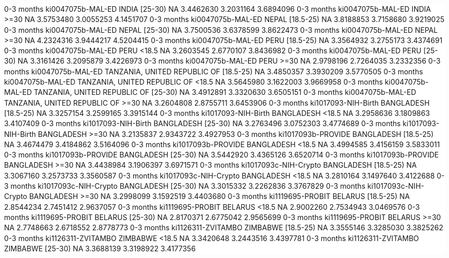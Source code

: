 0-3 months     ki0047075b-MAL-ED           INDIA                          [25-30)              NA                3.4462630   3.2031164   3.6894096
0-3 months     ki0047075b-MAL-ED           INDIA                          >=30                 NA                3.5753480   3.0055253   4.1451707
0-3 months     ki0047075b-MAL-ED           NEPAL                          [18.5-25)            NA                3.8188853   3.7158680   3.9219025
0-3 months     ki0047075b-MAL-ED           NEPAL                          [25-30)              NA                3.7500536   3.6378599   3.8622473
0-3 months     ki0047075b-MAL-ED           NEPAL                          >=30                 NA                4.2324316   3.9444217   4.5204415
0-3 months     ki0047075b-MAL-ED           PERU                           [18.5-25)            NA                3.3564932   3.2755173   3.4374691
0-3 months     ki0047075b-MAL-ED           PERU                           <18.5                NA                3.2603545   2.6770107   3.8436982
0-3 months     ki0047075b-MAL-ED           PERU                           [25-30)              NA                3.3161426   3.2095879   3.4226973
0-3 months     ki0047075b-MAL-ED           PERU                           >=30                 NA                2.9798196   2.7264035   3.2332356
0-3 months     ki0047075b-MAL-ED           TANZANIA, UNITED REPUBLIC OF   [18.5-25)            NA                3.4850357   3.3930209   3.5770505
0-3 months     ki0047075b-MAL-ED           TANZANIA, UNITED REPUBLIC OF   <18.5                NA                3.5645980   3.1622003   3.9669958
0-3 months     ki0047075b-MAL-ED           TANZANIA, UNITED REPUBLIC OF   [25-30)              NA                3.4912891   3.3320630   3.6505151
0-3 months     ki0047075b-MAL-ED           TANZANIA, UNITED REPUBLIC OF   >=30                 NA                3.2604808   2.8755711   3.6453906
0-3 months     ki1017093-NIH-Birth         BANGLADESH                     [18.5-25)            NA                3.3257154   3.2599165   3.3915144
0-3 months     ki1017093-NIH-Birth         BANGLADESH                     <18.5                NA                3.2958636   3.1809863   3.4107409
0-3 months     ki1017093-NIH-Birth         BANGLADESH                     [25-30)              NA                3.2763496   3.0752303   3.4774689
0-3 months     ki1017093-NIH-Birth         BANGLADESH                     >=30                 NA                3.2135837   2.9343722   3.4927953
0-3 months     ki1017093b-PROVIDE          BANGLADESH                     [18.5-25)            NA                3.4674479   3.4184862   3.5164096
0-3 months     ki1017093b-PROVIDE          BANGLADESH                     <18.5                NA                3.4994585   3.4156159   3.5833011
0-3 months     ki1017093b-PROVIDE          BANGLADESH                     [25-30)              NA                3.5442920   3.4365126   3.6520714
0-3 months     ki1017093b-PROVIDE          BANGLADESH                     >=30                 NA                3.4438984   3.1906397   3.6971571
0-3 months     ki1017093c-NIH-Crypto       BANGLADESH                     [18.5-25)            NA                3.3067160   3.2573733   3.3560587
0-3 months     ki1017093c-NIH-Crypto       BANGLADESH                     <18.5                NA                3.2810164   3.1497640   3.4122688
0-3 months     ki1017093c-NIH-Crypto       BANGLADESH                     [25-30)              NA                3.3015332   3.2262836   3.3767829
0-3 months     ki1017093c-NIH-Crypto       BANGLADESH                     >=30                 NA                3.2998099   3.1592519   3.4403680
0-3 months     ki1119695-PROBIT            BELARUS                        [18.5-25)            NA                2.8544234   2.7451412   2.9637057
0-3 months     ki1119695-PROBIT            BELARUS                        <18.5                NA                2.9002260   2.7534943   3.0469576
0-3 months     ki1119695-PROBIT            BELARUS                        [25-30)              NA                2.8170371   2.6775042   2.9565699
0-3 months     ki1119695-PROBIT            BELARUS                        >=30                 NA                2.7748663   2.6718552   2.8778773
0-3 months     ki1126311-ZVITAMBO          ZIMBABWE                       [18.5-25)            NA                3.3555146   3.3285030   3.3825262
0-3 months     ki1126311-ZVITAMBO          ZIMBABWE                       <18.5                NA                3.3420648   3.2443516   3.4397781
0-3 months     ki1126311-ZVITAMBO          ZIMBABWE                       [25-30)              NA                3.3688139   3.3198922   3.4177356